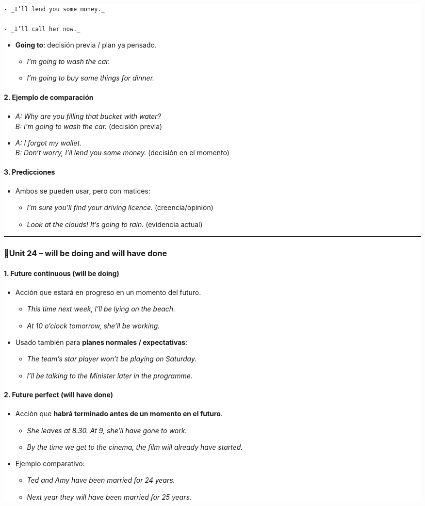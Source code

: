     - _I’ll lend you some money._
        
    - _I’ll call her now._
        
- **Going to**: decisión previa / plan ya pensado.
    
    - _I’m going to wash the car._
        
    - _I’m going to buy some things for dinner._
        

#### 2. Ejemplo de comparación

- _A: Why are you filling that bucket with water?_  
    _B: I’m going to wash the car._ (decisión previa)
    
- _A: I forgot my wallet._  
    _B: Don’t worry, I’ll lend you some money._ (decisión en el momento)
    

#### 3. **Predicciones**

- Ambos se pueden usar, pero con matices:
    
    - _I’m sure you’ll find your driving licence._ (creencia/opinión)
        
    - _Look at the clouds! It’s going to rain._ (evidencia actual)
        

---

### 🔹Unit 24 – will be doing and will have done

#### 1. Future continuous (will be doing)

- Acción que estará en progreso en un momento del futuro.
    
    - _This time next week, I’ll be lying on the beach._
        
    - _At 10 o’clock tomorrow, she’ll be working._
        
- Usado también para **planes normales / expectativas**:
    
    - _The team’s star player won’t be playing on Saturday._
        
    - _I’ll be talking to the Minister later in the programme._
        

#### 2. Future perfect (will have done)

- Acción que **habrá terminado antes de un momento en el futuro**.
    
    - _She leaves at 8.30. At 9, she’ll have gone to work._
        
    - _By the time we get to the cinema, the film will already have started._
        
- Ejemplo comparativo:
    
    - _Ted and Amy have been married for 24 years._
        
    - _Next year they will have been married for 25 years._
        
